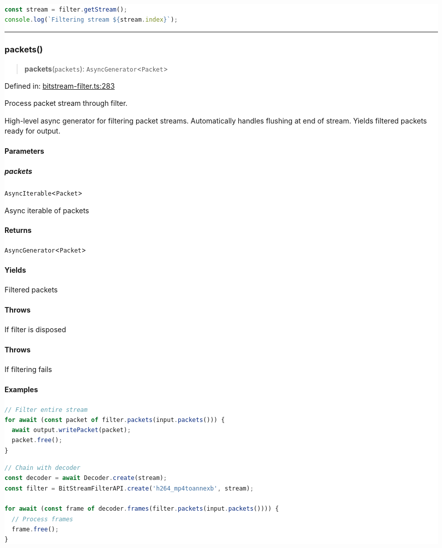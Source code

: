 ```typescript
const stream = filter.getStream();
console.log(`Filtering stream ${stream.index}`);
```

***

### packets()

> **packets**(`packets`): `AsyncGenerator`\<`Packet`\>

Defined in: [bitstream-filter.ts:283](https://github.com/seydx/av/blob/f8631fc881b394300b1479f511d55cf1c370a87f/src/api/bitstream-filter.ts#L283)

Process packet stream through filter.

High-level async generator for filtering packet streams.
Automatically handles flushing at end of stream.
Yields filtered packets ready for output.

#### Parameters

##### packets

`AsyncIterable`\<`Packet`\>

Async iterable of packets

#### Returns

`AsyncGenerator`\<`Packet`\>

#### Yields

Filtered packets

#### Throws

If filter is disposed

#### Throws

If filtering fails

#### Examples

```typescript
// Filter entire stream
for await (const packet of filter.packets(input.packets())) {
  await output.writePacket(packet);
  packet.free();
}
```

```typescript
// Chain with decoder
const decoder = await Decoder.create(stream);
const filter = BitStreamFilterAPI.create('h264_mp4toannexb', stream);

for await (const frame of decoder.frames(filter.packets(input.packets()))) {
  // Process frames
  frame.free();
}
```
